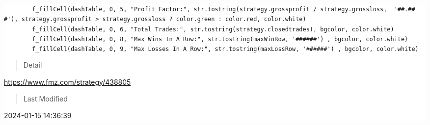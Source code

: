 ``` pinescript
        f_fillCell(dashTable, 0, 5, "Profit Factor:", str.tostring(strategy.grossprofit / strategy.grossloss,  '##.###'), strategy.grossprofit > strategy.grossloss ? color.green : color.red, color.white)
        f_fillCell(dashTable, 0, 6, "Total Trades:", str.tostring(strategy.closedtrades), bgcolor, color.white)
        f_fillCell(dashTable, 0, 8, "Max Wins In A Row:", str.tostring(maxWinRow, '######') , bgcolor, color.white)
        f_fillCell(dashTable, 0, 9, "Max Losses In A Row:", str.tostring(maxLossRow, '######') , bgcolor, color.white)
```

> Detail

https://www.fmz.com/strategy/438805

> Last Modified

2024-01-15 14:36:39
